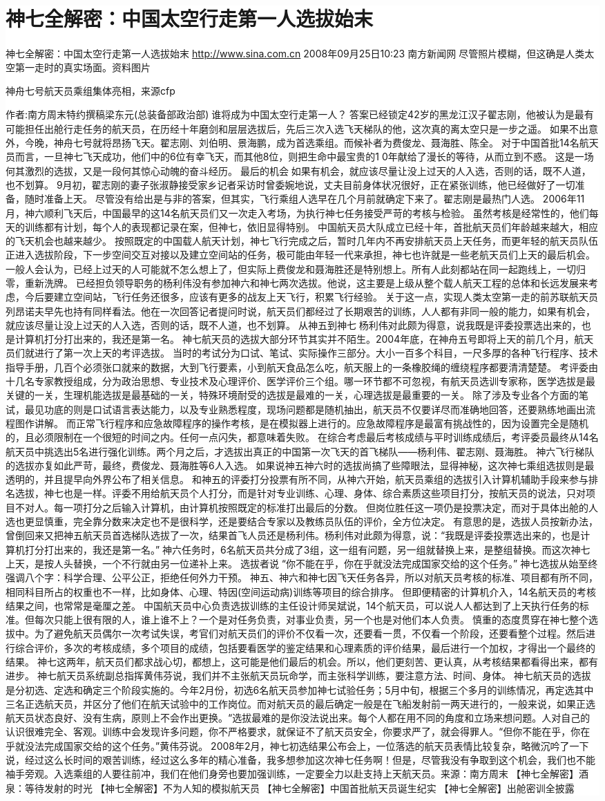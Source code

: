 # 神七全解密：中国太空行走第一人选拔始末

神七全解密：中国太空行走第一人选拔始末
http://www.sina.com.cn  2008年09月25日10:23   南方新闻网
尽管照片模糊，但这确是人类太空第一走时的真实场面。资料图片

神舟七号航天员乘组集体亮相，来源cfp

作者:南方周末特约撰稿梁东元(总装备部政治部)
谁将成为中国太空行走第一人？
答案已经锁定42岁的黑龙江汉子翟志刚，他被认为是最有可能担任出舱行走任务的航天员，在历经十年磨剑和层层选拔后，先后三次入选飞天梯队的他，这次真的离太空只是一步之遥。
如果不出意外，今晚，神舟七号就将昂扬飞天。翟志刚、刘伯明、景海鹏，成为首选乘组。而候补者为费俊龙、聂海胜、陈全。
对于中国首批14名航天员而言，一旦神七飞天成功，他们中的6位有幸飞天，而其他8位，则把生命中最宝贵的1 0年献给了漫长的等待，从而立到不惑。
这是一场何其激烈的选拔，又是一段何其惊心动魄的奋斗经历。
最后的机会
如果有机会，就应该尽量让没上过天的人入选，否则的话，既不人道，也不划算。
9月初，翟志刚的妻子张淑静接受家乡记者采访时曾委婉地说，丈夫目前身体状况很好，正在紧张训练，他已经做好了一切准备，随时准备上天。
尽管没有给出是与非的答案，但其实，飞行乘组人选早在几个月前就确定下来了。翟志刚是最热门人选。
2006年11月，神六顺利飞天后，中国最早的这14名航天员们又一次走入考场，为执行神七任务接受严苛的考核与检验。
虽然考核是经常性的，他们每天的训练都有计划，每个人的表现都记录在案，但神七，依旧显得特别。
中国航天员大队成立已经十年，首批航天员们年龄越来越大，相应的飞天机会也越来越少。
按照既定的中国载人航天计划，神七飞行完成之后，暂时几年内不再安排航天员上天任务，而更年轻的航天员队伍正进入选拔阶段，下一步空间交互对接以及建立空间站的任务，极可能由年轻一代来承担，神七也许就是一些老航天员们上天的最后机会。
一般人会认为，已经上过天的人可能就不怎么想上了，但实际上费俊龙和聂海胜还是特别想上。所有人此刻都站在同一起跑线上，一切归零，重新洗牌。
已经担负领导职务的杨利伟没有参加神六和神七两次选拔。他说，这主要是上级从整个载人航天工程的总体和长远发展来考虑，今后要建立空间站，飞行任务还很多，应该有更多的战友上天飞行，积累飞行经验。
关于这一点，实现人类太空第一走的前苏联航天员列昂诺夫早先也持有同样看法。他在一次回答记者提问时说，航天员们都经过了长期艰苦的训练，人人都有非同一般的能力，如果有机会，就应该尽量让没上过天的人入选，否则的话，既不人道，也不划算。
从神五到神七
杨利伟对此颇为得意，说我既是评委投票选出来的，也是计算机打分打出来的，我还是第一名。
神七航天员的选拔大部分环节其实并不陌生。2004年底，在神舟五号即将上天的前几个月，航天员们就进行了第一次上天的考评选拔。
当时的考试分为口试、笔试、实际操作三部分。大小一百多个科目，一尺多厚的各种飞行程序、技术指导手册，几百个必须张口就来的数据，大到飞行要素，小到航天食品怎么吃，航天服上的一条橡胶绳的缠绕程序都要清清楚楚。
考评委由十几名专家教授组成，分为政治思想、专业技术及心理评价、医学评价三个组。哪一环节都不可忽视，有航天员选训专家称，医学选拔是最关键的一关，生理机能选拔是最基础的一关，特殊环境耐受的选拔是最难的一关，心理选拔是最重要的一关。
除了涉及专业各个方面的笔试，最见功底的则是口试语言表达能力，以及专业熟悉程度，现场问题都是随机抽出，航天员不仅要详尽而准确地回答，还要熟练地画出流程图作讲解。
而正常飞行程序和应急故障程序的操作考核，是在模拟器上进行的。应急故障程序是最富有挑战性的，因为设置完全是随机的，且必须限制在一个很短的时间之内。任何一点闪失，都意味着失败。
在综合考虑最后考核成绩与平时训练成绩后，考评委员最终从14名航天员中挑选出5名进行强化训练。两个月之后，才选拔出真正的中国第一次飞天的首飞梯队——杨利伟、翟志刚、聂海胜。
神六飞行梯队的选拔亦复如此严苛，最终，费俊龙、聂海胜等6人入选。
如果说神五神六时的选拔尚搞了些障眼法，显得神秘，这次神七乘组选拔则是最透明的，并且提早向外界公布了相关信息。
和神五的评委打分投票有所不同，从神六开始，航天员乘组的选拔引入计算机辅助手段来参与排名选拔，神七也是一样。评委不用给航天员个人打分，而是针对专业训练、心理、身体、综合素质这些项目打分，按航天员的说法，只对项目不对人。每一项打分之后输入计算机，由计算机按照既定的标准打出最后的分数。
但岗位胜任这一项仍是投票决定，而对于具体出舱的人选也更显慎重，完全靠分数来决定也不是很科学，还是要结合专家以及教练员队伍的评价，全方位决定。
有意思的是，选拔人员按新办法，曾倒回来又把神五航天员首选梯队选拔了一次，结果首飞人员还是杨利伟。杨利伟对此颇为得意，说：“我既是评委投票选出来的，也是计算机打分打出来的，我还是第一名。”
神六任务时，6名航天员共分成了3组，这一组有问题，另一组就替换上来，是整组替换。而这次神七上天，是按人头替换，一个不行就由另一位递补上来。
选拔者说
“你不能在乎，你在乎就没法完成国家交给的这个任务。”
神七选拔从始至终强调八个字：科学合理、公平公正，拒绝任何外力干预。
神五、神六和神七因飞天任务各异，所以对航天员考核的标准、项目都有所不同，相同科目所占的权重也不一样，比如身体、心理、特因(空间运动病)训练等项目的综合排序。
但即便精密的计算机介入，14名航天员的考核结果之间，也常常是毫厘之差。
中国航天员中心负责选拔训练的主任设计师吴斌说，14个航天员，可以说人人都达到了上天执行任务的标准。但每次只能上很有限的人，谁上谁不上？一个是对任务负责，对事业负责，另一个也是对他们本人负责。
慎重的态度贯穿在神七整个选拔中。为了避免航天员偶尔一次考试失误，考官们对航天员们的评价不仅看一次，还要看一贯，不仅看一个阶段，还要看整个过程。然后进行综合评价，多次的考核成绩，多个项目的成绩，包括要看医学的鉴定结果和心理素质的评价结果，最后进行一个加权，才得出一个最终的结果。
神七这两年，航天员们都求战心切，都想上，这可能是他们最后的机会。所以，他们更刻苦、更认真，从考核结果都看得出来，都有进步。
神七航天员系统副总指挥黄伟芬说，我们并不主张航天员玩命学，而主张科学训练，要注意方法、时间、身体。
神七航天员的选拔是分初选、定选和确定三个阶段实施的。今年2月份，初选6名航天员参加神七试验任务；5月中旬，根据三个多月的训练情况，再定选其中三名正选航天员，并区分了他们在航天试验中的工作岗位。而对航天员的最后确定一般是在飞船发射前一两天进行的，一般来说，如果正选航天员状态良好、没有生病，原则上不会作出更换。“选拔最难的是你没法说出来。每个人都在用不同的角度和立场来想问题。人对自己的认识很难完全、客观。训练中会发现许多问题，你不严格要求，就保证不了航天员安全，你要求严了，就会得罪人。“但你不能在乎，你在乎就没法完成国家交给的这个任务。”黄伟芬说。
2008年2月，神七初选结果公布会上，一位落选的航天员表情比较复杂，略微沉吟了一下说，经过这么长时间的艰苦训练，经过这么多年的精心准备，我多想参加这次神七任务啊！但是，尽管我没有争取到这个机会，我们也不能袖手旁观。入选乘组的人要往前冲，我们在他们身旁也要加强训练，一定要全力以赴支持上天航天员。来源：南方周末
    【神七全解密】酒泉：等待发射的时光
    【神七全解密】不为人知的模拟航天员
    【神七全解密】中国首批航天员诞生纪实
    【神七全解密】出舱密训全披露